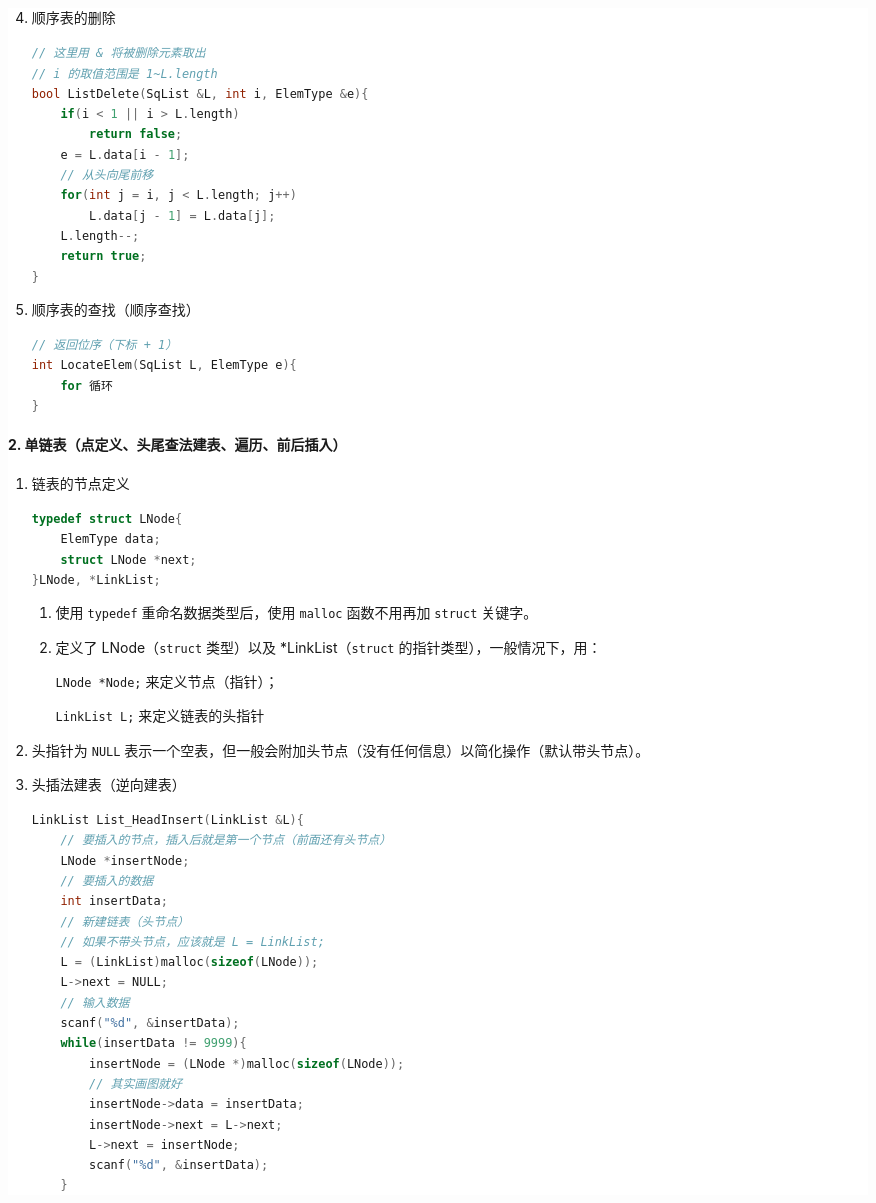 4. 顺序表的删除

    ```c++
    // 这里用 & 将被删除元素取出
    // i 的取值范围是 1~L.length
    bool ListDelete(SqList &L, int i, ElemType &e){
        if(i < 1 || i > L.length)
            return false;
        e = L.data[i - 1];
        // 从头向尾前移
        for(int j = i, j < L.length; j++)
            L.data[j - 1] = L.data[j];
        L.length--;
        return true;
    }
    ```

5. 顺序表的查找（顺序查找）

    ```c++
    // 返回位序（下标 + 1）
    int LocateElem(SqList L, ElemType e){
        for 循环
    }
    ```

#### 2. 单链表（点定义、头尾查法建表、遍历、前后插入）

1. 链表的节点定义

    ```c++
    typedef struct LNode{
        ElemType data;
        struct LNode *next;
    }LNode, *LinkList;
    ```

    1. 使用 `typedef` 重命名数据类型后，使用 `malloc` 函数不用再加 `struct` 关键字。

    2. 定义了 LNode（`struct` 类型）以及 *LinkList（`struct` 的指针类型），一般情况下，用：

        `LNode *Node;` 来定义节点（指针）；

        `LinkList L;` 来定义链表的头指针

2. 头指针为 `NULL` 表示一个空表，但一般会附加头节点（没有任何信息）以简化操作（默认带头节点）。

3. 头插法建表（逆向建表）

    ```c++
    LinkList List_HeadInsert(LinkList &L){
        // 要插入的节点，插入后就是第一个节点（前面还有头节点）
        LNode *insertNode;
        // 要插入的数据
        int insertData;
        // 新建链表（头节点）
        // 如果不带头节点，应该就是 L = LinkList;
        L = (LinkList)malloc(sizeof(LNode));
        L->next = NULL;
        // 输入数据
        scanf("%d", &insertData);
        while(insertData != 9999){
            insertNode = (LNode *)malloc(sizeof(LNode));
            // 其实画图就好
            insertNode->data = insertData;
            insertNode->next = L->next;
            L->next = insertNode;
            scanf("%d", &insertData);
        }